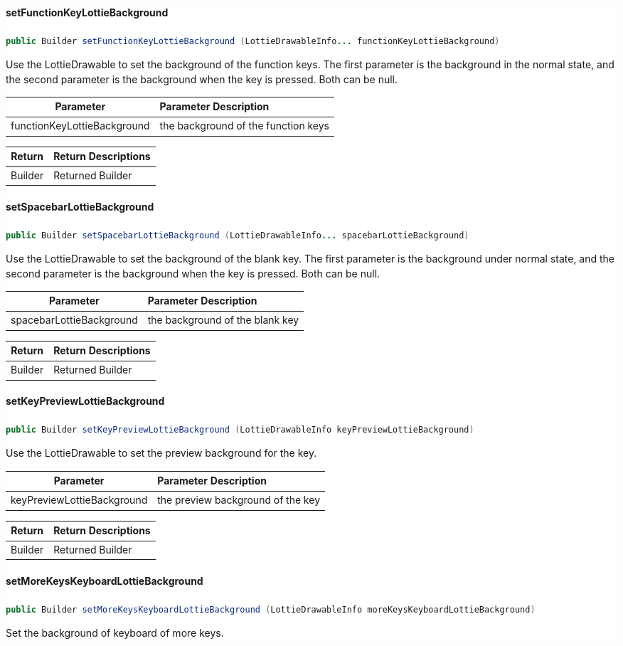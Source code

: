#### setFunctionKeyLottieBackground

```Java
public Builder setFunctionKeyLottieBackground (LottieDrawableInfo... functionKeyLottieBackground)
```
Use the LottieDrawable to set the background of the function keys. The first parameter is the background in the normal state, and the second parameter is the background when the key is pressed. Both can be null.

Parameter | Parameter Description
-----|:--------
functionKeyLottieBackground | the background of the function keys

Return | Return Descriptions | 
-----|:--------
Builder | Returned Builder

#### setSpacebarLottieBackground

```Java
public Builder setSpacebarLottieBackground (LottieDrawableInfo... spacebarLottieBackground)
```
Use the LottieDrawable to set the background of the blank key. The first parameter is the background under normal state, and the second parameter is the background when the key is pressed. Both can be null.

Parameter | Parameter Description
-----|:--------
spacebarLottieBackground | the background of the blank key

Return | Return Descriptions | 
-----|:--------
Builder | Returned Builder

#### setKeyPreviewLottieBackground

```Java
public Builder setKeyPreviewLottieBackground (LottieDrawableInfo keyPreviewLottieBackground)
```
Use the LottieDrawable to set the preview background for the key.

Parameter | Parameter Description
-----|:--------
keyPreviewLottieBackground | the preview background of the key

Return | Return Descriptions | 
-----|:--------
Builder | Returned Builder



#### setMoreKeysKeyboardLottieBackground

```Java
public Builder setMoreKeysKeyboardLottieBackground (LottieDrawableInfo moreKeysKeyboardLottieBackground)
```
Set the background of keyboard of more keys.
